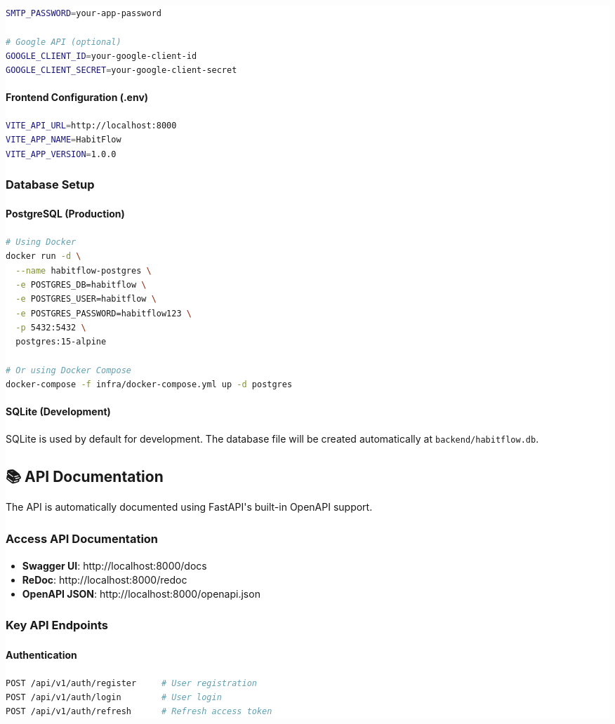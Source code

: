 ```bash
SMTP_PASSWORD=your-app-password

# Google API (optional)
GOOGLE_CLIENT_ID=your-google-client-id
GOOGLE_CLIENT_SECRET=your-google-client-secret
```

#### Frontend Configuration (.env)
```bash
VITE_API_URL=http://localhost:8000
VITE_APP_NAME=HabitFlow
VITE_APP_VERSION=1.0.0
```

### Database Setup

#### PostgreSQL (Production)
```bash
# Using Docker
docker run -d \
  --name habitflow-postgres \
  -e POSTGRES_DB=habitflow \
  -e POSTGRES_USER=habitflow \
  -e POSTGRES_PASSWORD=habitflow123 \
  -p 5432:5432 \
  postgres:15-alpine

# Or using Docker Compose
docker-compose -f infra/docker-compose.yml up -d postgres
```

#### SQLite (Development)
SQLite is used by default for development. The database file will be created automatically at `backend/habitflow.db`.

## 📚 API Documentation

The API is automatically documented using FastAPI's built-in OpenAPI support.

### Access API Documentation
- **Swagger UI**: http://localhost:8000/docs
- **ReDoc**: http://localhost:8000/redoc
- **OpenAPI JSON**: http://localhost:8000/openapi.json

### Key API Endpoints

#### Authentication
```bash
POST /api/v1/auth/register     # User registration
POST /api/v1/auth/login        # User login
POST /api/v1/auth/refresh      # Refresh access token
```
